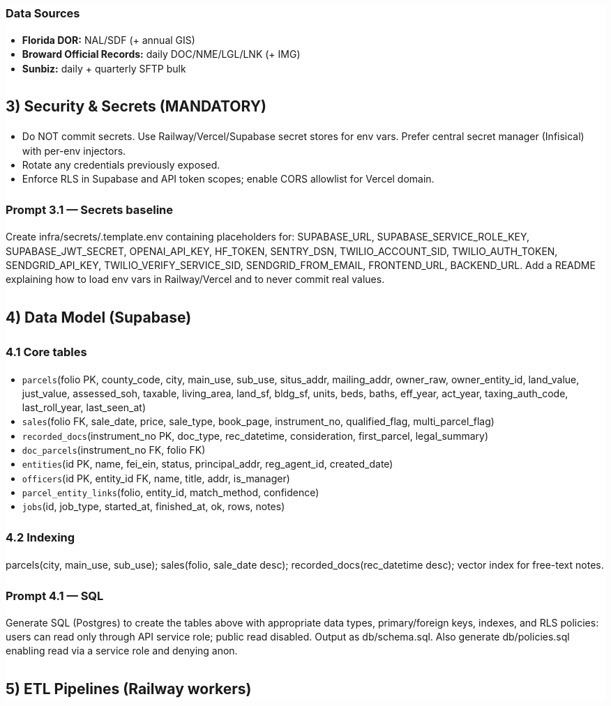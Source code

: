 ### Data Sources
- **Florida DOR:** NAL/SDF (+ annual GIS)
- **Broward Official Records:** daily DOC/NME/LGL/LNK (+ IMG)
- **Sunbiz:** daily + quarterly SFTP bulk

## 3) Security & Secrets (MANDATORY)

- Do NOT commit secrets. Use Railway/Vercel/Supabase secret stores for env vars. Prefer central secret manager (Infisical) with per-env injectors.
- Rotate any credentials previously exposed.
- Enforce RLS in Supabase and API token scopes; enable CORS allowlist for Vercel domain.

### Prompt 3.1 — Secrets baseline

Create infra/secrets/.template.env containing placeholders for: SUPABASE_URL, SUPABASE_SERVICE_ROLE_KEY, SUPABASE_JWT_SECRET, OPENAI_API_KEY, HF_TOKEN, SENTRY_DSN, TWILIO_ACCOUNT_SID, TWILIO_AUTH_TOKEN, SENDGRID_API_KEY, TWILIO_VERIFY_SERVICE_SID, SENDGRID_FROM_EMAIL, FRONTEND_URL, BACKEND_URL. Add a README explaining how to load env vars in Railway/Vercel and to never commit real values.

## 4) Data Model (Supabase)

### 4.1 Core tables

- `parcels`(folio PK, county_code, city, main_use, sub_use, situs_addr, mailing_addr, owner_raw, owner_entity_id, land_value, just_value, assessed_soh, taxable, living_area, land_sf, bldg_sf, units, beds, baths, eff_year, act_year, taxing_auth_code, last_roll_year, last_seen_at)
- `sales`(folio FK, sale_date, price, sale_type, book_page, instrument_no, qualified_flag, multi_parcel_flag)
- `recorded_docs`(instrument_no PK, doc_type, rec_datetime, consideration, first_parcel, legal_summary)
- `doc_parcels`(instrument_no FK, folio FK)
- `entities`(id PK, name, fei_ein, status, principal_addr, reg_agent_id, created_date)
- `officers`(id PK, entity_id FK, name, title, addr, is_manager)
- `parcel_entity_links`(folio, entity_id, match_method, confidence)
- `jobs`(id, job_type, started_at, finished_at, ok, rows, notes)

### 4.2 Indexing

parcels(city, main_use, sub_use); sales(folio, sale_date desc); recorded_docs(rec_datetime desc); vector index for free-text notes.

### Prompt 4.1 — SQL

Generate SQL (Postgres) to create the tables above with appropriate data types, primary/foreign keys, indexes, and RLS policies: users can read only through API service role; public read disabled. Output as db/schema.sql. Also generate db/policies.sql enabling read via a service role and denying anon.

## 5) ETL Pipelines (Railway workers)
